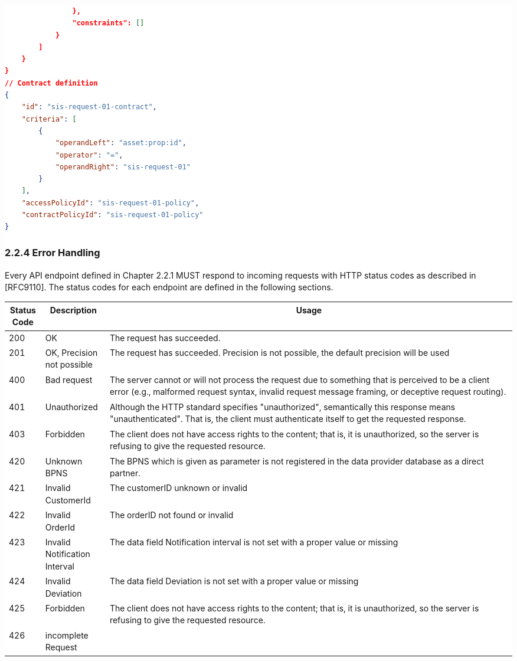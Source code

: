 ```json
                },
                "constraints": []
            }
        ]
    }
}
// Contract definition
{
    "id": "sis-request-01-contract",
    "criteria": [
        {
            "operandLeft": "asset:prop:id",
            "operator": "=",
            "operandRight": "sis-request-01"
        }
    ],
    "accessPolicyId": "sis-request-01-policy",
    "contractPolicyId": "sis-request-01-policy"
}
```

### 2.2.4 Error Handling

Every API endpoint defined in Chapter 2.2.1 MUST respond to incoming requests with HTTP status codes as described in [RFC9110]. The status codes for each endpoint are defined in the following sections.

|Status Code|Description|Usage|
|-|-|-|
|200|OK|The request has succeeded.|
|201|OK, Precision not possible|The request has succeeded. Precision is not possible, the default precision will be used|
|400|Bad request|The server cannot or will not process the request due to something that is perceived to be a client error (e.g., malformed request syntax, invalid request message framing, or deceptive request routing). |
|401|Unauthorized|Although the HTTP standard specifies "unauthorized", semantically this response means "unauthenticated". That is, the client must authenticate itself to get the requested response.|
|403|Forbidden|The client does not have access rights to the content; that is, it is unauthorized, so the server is refusing to give the requested resource.|
|420|Unknown BPNS|The BPNS which is given as parameter is not registered in the data provider database as a direct partner. |
|421|Invalid CustomerId|The customerID unknown or invalid|
|422|Invalid OrderId|The orderID not found or invalid|
|423|Invalid Notification Interval|The data field Notification interval is not set with a proper value or missing|
|424|Invalid Deviation|The data field Deviation is not set with a proper value or missing|
|425|Forbidden |The client does not have access rights to the content; that is, it is unauthorized, so the server is refusing to give the requested resource.|
|426|incomplete Request| |
